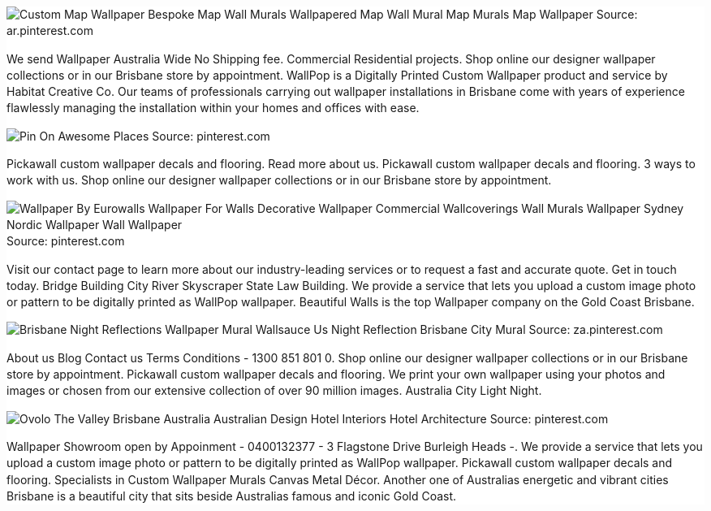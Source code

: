 ![Custom Map Wallpaper Bespoke Map Wall Murals Wallpapered Map Wall Mural Map Murals Map Wallpaper](https://i.pinimg.com/originals/13/5e/94/135e94ee7cdbc68aa195c01db68dfc37.jpg "Custom Map Wallpaper Bespoke Map Wall Murals Wallpapered Map Wall Mural Map Murals Map Wallpaper")
Source: ar.pinterest.com

We send Wallpaper Australia Wide No Shipping fee. Commercial Residential projects. Shop online our designer wallpaper collections or in our Brisbane store by appointment. WallPop is a Digitally Printed Custom Wallpaper product and service by Habitat Creative Co. Our teams of professionals carrying out wallpaper installations in Brisbane come with years of experience flawlessly managing the installation within your homes and offices with ease.

![Pin On Awesome Places](https://i.pinimg.com/originals/13/2f/4a/132f4a739fe6ac426677bcb556406e85.jpg "Pin On Awesome Places")
Source: pinterest.com

Pickawall custom wallpaper decals and flooring. Read more about us. Pickawall custom wallpaper decals and flooring. 3 ways to work with us. Shop online our designer wallpaper collections or in our Brisbane store by appointment.

![Wallpaper By Eurowalls Wallpaper For Walls Decorative Wallpaper Commercial Wallcoverings Wall Murals Wallpaper Sydney Nordic Wallpaper Wall Wallpaper](https://i.pinimg.com/originals/c4/c4/1f/c4c41f232b69c6b0ece5de25f989c2c0.jpg "Wallpaper By Eurowalls Wallpaper For Walls Decorative Wallpaper Commercial Wallcoverings Wall Murals Wallpaper Sydney Nordic Wallpaper Wall Wallpaper")
Source: pinterest.com

Visit our contact page to learn more about our industry-leading services or to request a fast and accurate quote. Get in touch today. Bridge Building City River Skyscraper State Law Building. We provide a service that lets you upload a custom image photo or pattern to be digitally printed as WallPop wallpaper. Beautiful Walls is the top Wallpaper company on the Gold Coast Brisbane.

![Brisbane Night Reflections Wallpaper Mural Wallsauce Us Night Reflection Brisbane City Mural](https://i.pinimg.com/736x/a3/9e/37/a39e379348a19aa0e736d29888a157b1.jpg "Brisbane Night Reflections Wallpaper Mural Wallsauce Us Night Reflection Brisbane City Mural")
Source: za.pinterest.com

About us Blog Contact us Terms Conditions - 1300 851 801 0. Shop online our designer wallpaper collections or in our Brisbane store by appointment. Pickawall custom wallpaper decals and flooring. We print your own wallpaper using your photos and images or chosen from our extensive collection of over 90 million images. Australia City Light Night.

![Ovolo The Valley Brisbane Australia Australian Design Hotel Interiors Hotel Architecture](https://i.pinimg.com/originals/c9/42/11/c9421156a9b12751f8325fbb1c1b9340.jpg "Ovolo The Valley Brisbane Australia Australian Design Hotel Interiors Hotel Architecture")
Source: pinterest.com

Wallpaper Showroom open by Appoinment - 0400132377 - 3 Flagstone Drive Burleigh Heads -. We provide a service that lets you upload a custom image photo or pattern to be digitally printed as WallPop wallpaper. Pickawall custom wallpaper decals and flooring. Specialists in Custom Wallpaper Murals Canvas Metal Décor. Another one of Australias energetic and vibrant cities Brisbane is a beautiful city that sits beside Australias famous and iconic Gold Coast.

